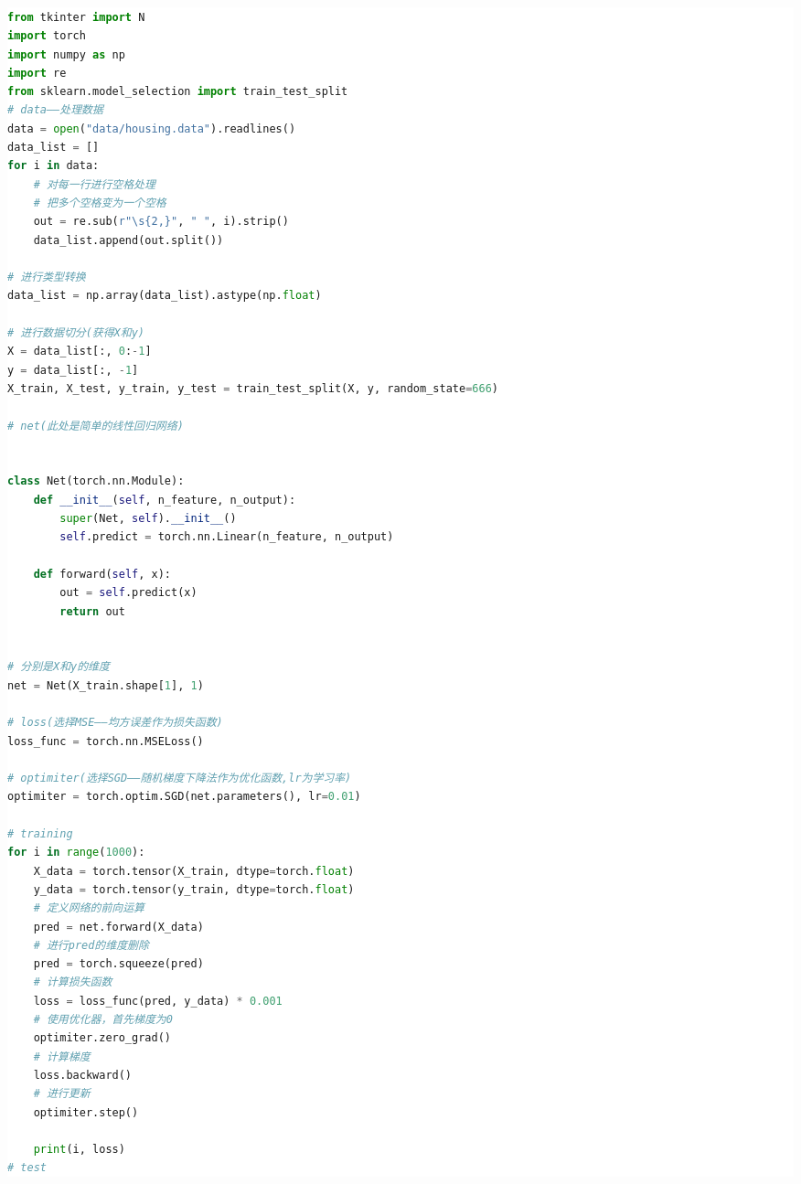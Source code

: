 ```python
from tkinter import N
import torch
import numpy as np
import re
from sklearn.model_selection import train_test_split
# data——处理数据
data = open("data/housing.data").readlines()
data_list = []
for i in data:
    # 对每一行进行空格处理
    # 把多个空格变为一个空格
    out = re.sub(r"\s{2,}", " ", i).strip()
    data_list.append(out.split())

# 进行类型转换
data_list = np.array(data_list).astype(np.float)

# 进行数据切分(获得X和y)
X = data_list[:, 0:-1]
y = data_list[:, -1]
X_train, X_test, y_train, y_test = train_test_split(X, y, random_state=666)

# net(此处是简单的线性回归网络)


class Net(torch.nn.Module):
    def __init__(self, n_feature, n_output):
        super(Net, self).__init__()
        self.predict = torch.nn.Linear(n_feature, n_output)

    def forward(self, x):
        out = self.predict(x)
        return out


# 分别是X和y的维度
net = Net(X_train.shape[1], 1)

# loss(选择MSE——均方误差作为损失函数)
loss_func = torch.nn.MSELoss()

# optimiter(选择SGD——随机梯度下降法作为优化函数,lr为学习率)
optimiter = torch.optim.SGD(net.parameters(), lr=0.01)

# training
for i in range(1000):
    X_data = torch.tensor(X_train, dtype=torch.float)
    y_data = torch.tensor(y_train, dtype=torch.float)
    # 定义网络的前向运算
    pred = net.forward(X_data)
    # 进行pred的维度删除
    pred = torch.squeeze(pred)
    # 计算损失函数
    loss = loss_func(pred, y_data) * 0.001
    # 使用优化器，首先梯度为0
    optimiter.zero_grad()
    # 计算梯度
    loss.backward()
    # 进行更新
    optimiter.step()

    print(i, loss)
# test
```